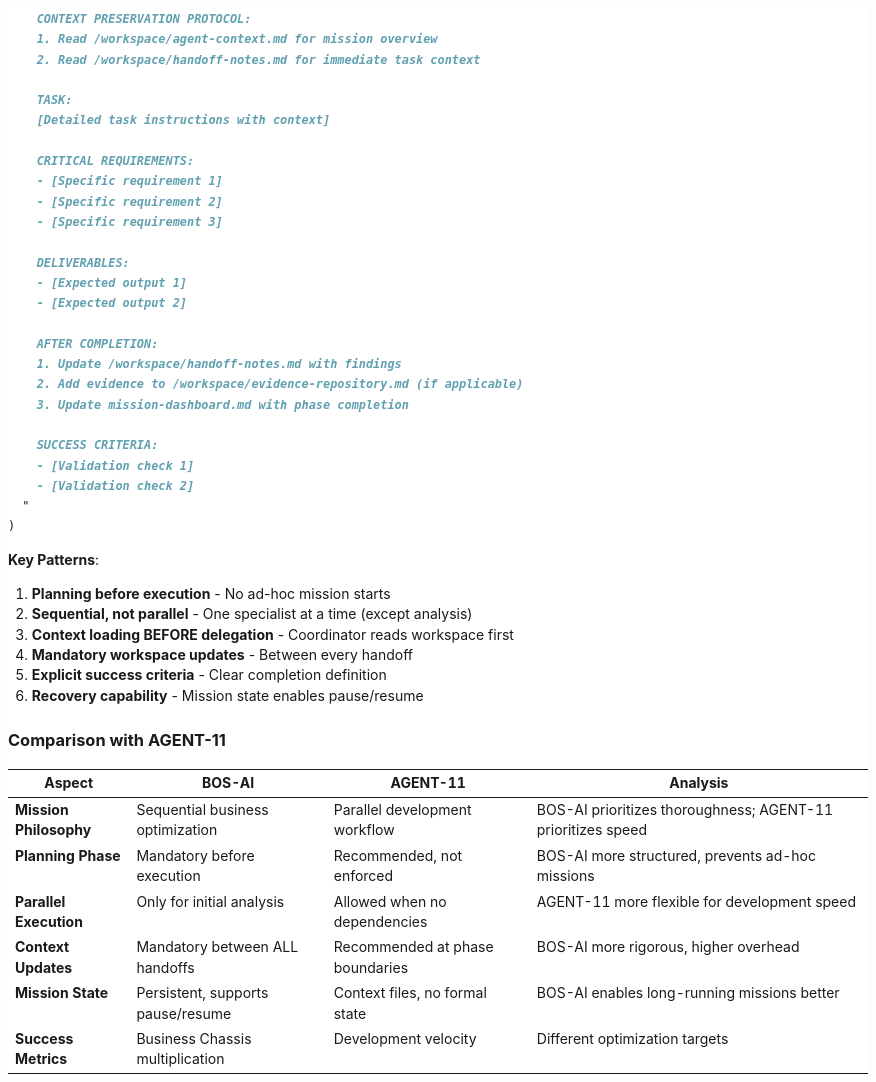 ```markdown
    CONTEXT PRESERVATION PROTOCOL:
    1. Read /workspace/agent-context.md for mission overview
    2. Read /workspace/handoff-notes.md for immediate task context

    TASK:
    [Detailed task instructions with context]

    CRITICAL REQUIREMENTS:
    - [Specific requirement 1]
    - [Specific requirement 2]
    - [Specific requirement 3]

    DELIVERABLES:
    - [Expected output 1]
    - [Expected output 2]

    AFTER COMPLETION:
    1. Update /workspace/handoff-notes.md with findings
    2. Add evidence to /workspace/evidence-repository.md (if applicable)
    3. Update mission-dashboard.md with phase completion

    SUCCESS CRITERIA:
    - [Validation check 1]
    - [Validation check 2]
  "
)
```

**Key Patterns**:
1. **Planning before execution** - No ad-hoc mission starts
2. **Sequential, not parallel** - One specialist at a time (except analysis)
3. **Context loading BEFORE delegation** - Coordinator reads workspace first
4. **Mandatory workspace updates** - Between every handoff
5. **Explicit success criteria** - Clear completion definition
6. **Recovery capability** - Mission state enables pause/resume

### Comparison with AGENT-11

| Aspect | BOS-AI | AGENT-11 | Analysis |
|--------|--------|----------|----------|
| **Mission Philosophy** | Sequential business optimization | Parallel development workflow | BOS-AI prioritizes thoroughness; AGENT-11 prioritizes speed |
| **Planning Phase** | Mandatory before execution | Recommended, not enforced | BOS-AI more structured, prevents ad-hoc missions |
| **Parallel Execution** | Only for initial analysis | Allowed when no dependencies | AGENT-11 more flexible for development speed |
| **Context Updates** | Mandatory between ALL handoffs | Recommended at phase boundaries | BOS-AI more rigorous, higher overhead |
| **Mission State** | Persistent, supports pause/resume | Context files, no formal state | BOS-AI enables long-running missions better |
| **Success Metrics** | Business Chassis multiplication | Development velocity | Different optimization targets |
